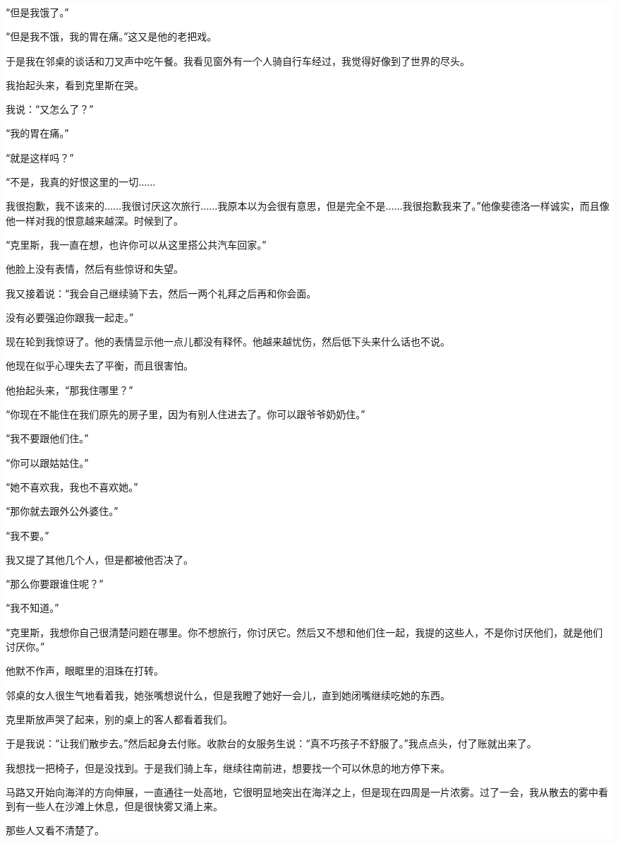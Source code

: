 “但是我饿了。”

“但是我不饿，我的胃在痛。”这又是他的老把戏。

于是我在邻桌的谈话和刀叉声中吃午餐。我看见窗外有一个人骑自行车经过，我觉得好像到了世界的尽头。

我抬起头来，看到克里斯在哭。

我说：“又怎么了？”

“我的胃在痛。”

“就是这样吗？”

“不是，我真的好恨这里的一切……

我很抱歉，我不该来的……我很讨厌这次旅行……我原本以为会很有意思，但是完全不是……我很抱歉我来了。”他像斐德洛一样诚实，而且像他一样对我的恨意越来越深。时候到了。

“克里斯，我一直在想，也许你可以从这里搭公共汽车回家。”

他脸上没有表情，然后有些惊讶和失望。

我又接着说：“我会自己继续骑下去，然后一两个礼拜之后再和你会面。

没有必要强迫你跟我一起走。”

现在轮到我惊讶了。他的表情显示他一点儿都没有释怀。他越来越忧伤，然后低下头来什么话也不说。

他现在似乎心理失去了平衡，而且很害怕。

他抬起头来，“那我住哪里？”

“你现在不能住在我们原先的房子里，因为有别人住进去了。你可以跟爷爷奶奶住。”

“我不要跟他们住。”

“你可以跟姑姑住。”

“她不喜欢我，我也不喜欢她。”

“那你就去跟外公外婆住。”

“我不要。”

我又提了其他几个人，但是都被他否决了。

“那么你要跟谁住呢？”

“我不知道。”

“克里斯，我想你自己很清楚问题在哪里。你不想旅行，你讨厌它。然后又不想和他们住一起，我提的这些人，不是你讨厌他们，就是他们讨厌你。”

他默不作声，眼眶里的泪珠在打转。

邻桌的女人很生气地看着我，她张嘴想说什么，但是我瞪了她好一会儿，直到她闭嘴继续吃她的东西。

克里斯放声哭了起来，别的桌上的客人都看着我们。

于是我说：“让我们散步去。”然后起身去付账。收款台的女服务生说：“真不巧孩子不舒服了。”我点点头，付了账就出来了。

我想找一把椅子，但是没找到。于是我们骑上车，继续往南前进，想要找一个可以休息的地方停下来。

马路又开始向海洋的方向伸展，一直通往一处高地，它很明显地突出在海洋之上，但是现在四周是一片浓雾。过了一会，我从散去的雾中看到有一些人在沙滩上休息，但是很快雾又涌上来。

那些人又看不清楚了。
